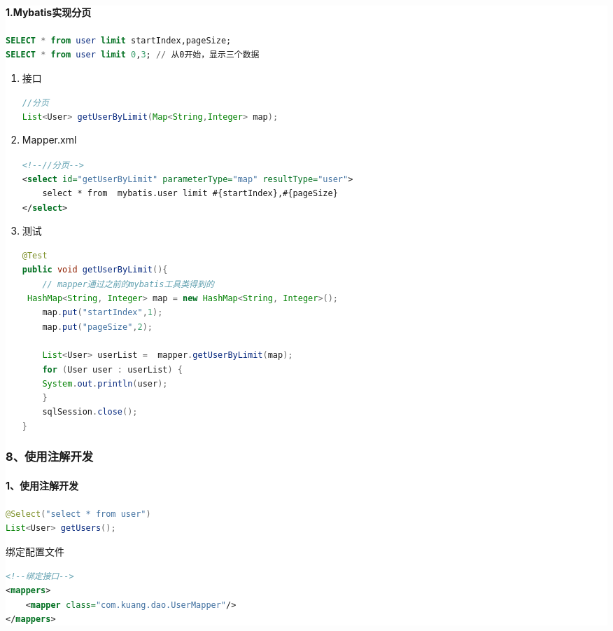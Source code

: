 #### 1.Mybatis实现分页

```sql
SELECT * from user limit startIndex,pageSize;
SELECT * from user limit 0,3; // 从0开始，显示三个数据
```

1. 接口

   ```java
   //分页
   List<User> getUserByLimit(Map<String,Integer> map);
   ```

2. Mapper.xml

   ```xml
   <!--//分页-->
   <select id="getUserByLimit" parameterType="map" resultType="user">
       select * from  mybatis.user limit #{startIndex},#{pageSize}
   </select>
   ```

3. 测试

   ```java
   @Test
   public void getUserByLimit(){
       // mapper通过之前的mybatis工具类得到的
   	HashMap<String, Integer> map = new HashMap<String, Integer>();
       map.put("startIndex",1);
       map.put("pageSize",2);
   
       List<User> userList =  mapper.getUserByLimit(map);
       for (User user : userList) {
       System.out.println(user);
       }
       sqlSession.close();
   }
   ```

   

### 8、使用注解开发

#### 1、使用注解开发

```java
@Select("select * from user")
List<User> getUsers();
```

绑定配置文件

```xml
<!--绑定接口-->
<mappers>
    <mapper class="com.kuang.dao.UserMapper"/>
</mappers>
```
